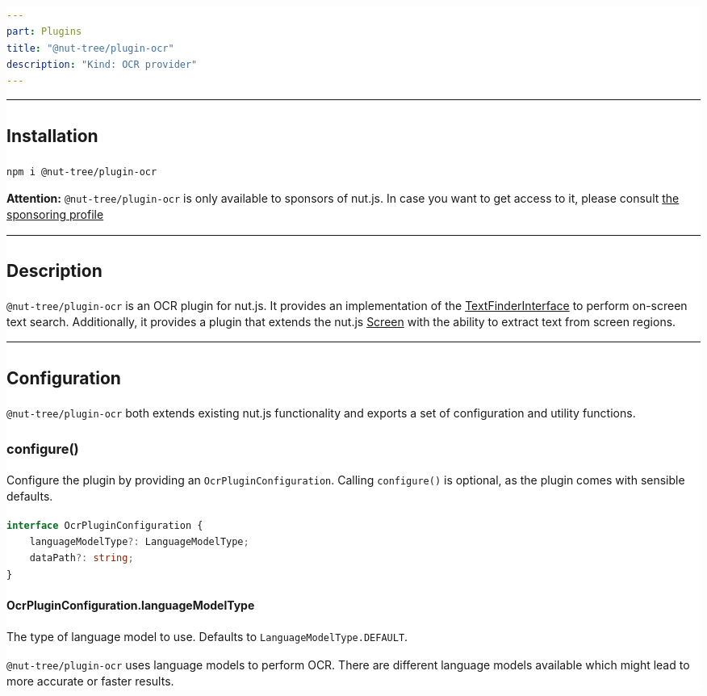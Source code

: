 ```yaml
---
part: Plugins
title: "@nut-tree/plugin-ocr"
description: "Kind: OCR provider"
---
```


---

## Installation

```shell
npm i @nut-tree/plugin-ocr
```

**Attention:** `@nut-tree/plugin-ocr` is only available to sponsors of nut.js.
In case you want to get access to it, please consult [the sponsoring profile](https://github.com/sponsors/s1hofmann)

---

## Description

`@nut-tree/plugin-ocr` is an OCR plugin for nut.js.
It provides an implementation of the [TextFinderInterface](https://nut-tree.github.io/apidoc/interfaces/provider_text_finder_interface.TextFinderInterface.html) to perform on-screen text search.
Additionally, it provides a plugin that extends the nut.js [Screen](https://nut-tree.github.io/apidoc/classes/screen_class.ScreenClass.html) with the ability to extract text from screen regions.

--- 

## Configuration

`@nut-tree/plugin-ocr` both extends existing nut.js functionality and exports a set of configuration and utility functions.

### configure()
Configure the plugin by providing an `OcrPluginConfiguration`. Calling `configure()` is optional, as the plugin comes with sensible defaults.

```ts
interface OcrPluginConfiguration {
    languageModelType?: LanguageModelType;
    dataPath?: string;
}
```

#### OcrPluginConfiguration.languageModelType

The type of language model to use. Defaults to `LanguageModelType.DEFAULT`.

`@nut-tree/plugin-ocr` uses language models to perform OCR.
There are different language models available which might lead to more accurate or faster results.
